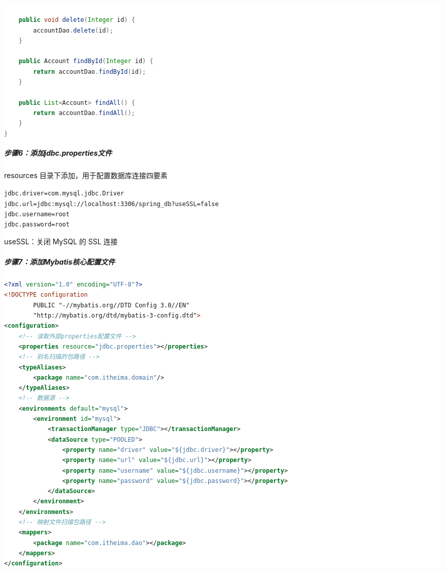 ```java

    public void delete(Integer id) {
        accountDao.delete(id);
    }

    public Account findById(Integer id) {
        return accountDao.findById(id);
    }

    public List<Account> findAll() {
        return accountDao.findAll();
    }
}
```

##### 步骤6：添加jdbc.properties文件

resources 目录下添加，用于配置数据库连接四要素

```properties
jdbc.driver=com.mysql.jdbc.Driver
jdbc.url=jdbc:mysql://localhost:3306/spring_db?useSSL=false
jdbc.username=root
jdbc.password=root
```

useSSL：关闭 MySQL 的 SSL 连接

##### 步骤7：添加Mybatis核心配置文件

```xml
<?xml version="1.0" encoding="UTF-8"?>
<!DOCTYPE configuration
        PUBLIC "-//mybatis.org//DTD Config 3.0//EN"
        "http://mybatis.org/dtd/mybatis-3-config.dtd">
<configuration>
    <!-- 读取外部properties配置文件 -->
    <properties resource="jdbc.properties"></properties>
    <!-- 别名扫描的包路径 -->
    <typeAliases>
        <package name="com.itheima.domain"/>
    </typeAliases>
    <!-- 数据源 -->
    <environments default="mysql">
        <environment id="mysql">
            <transactionManager type="JDBC"></transactionManager>
            <dataSource type="POOLED">
                <property name="driver" value="${jdbc.driver}"></property>
                <property name="url" value="${jdbc.url}"></property>
                <property name="username" value="${jdbc.username}"></property>
                <property name="password" value="${jdbc.password}"></property>
            </dataSource>
        </environment>
    </environments>
    <!-- 映射文件扫描包路径 -->
    <mappers>
        <package name="com.itheima.dao"></package>
    </mappers>
</configuration>
```
